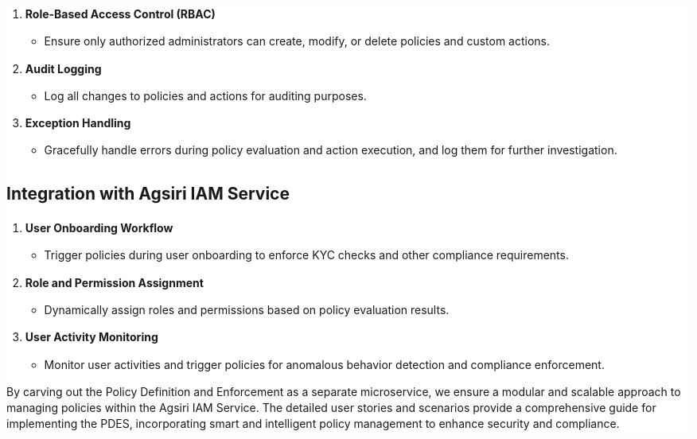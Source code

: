 1. **Role-Based Access Control (RBAC)**
   - Ensure only authorized administrators can create, modify, or delete policies and custom actions.

2. **Audit Logging**
   - Log all changes to policies and actions for auditing purposes.

3. **Exception Handling**
   - Gracefully handle errors during policy evaluation and action execution, and log them for further investigation.

## Integration with Agsiri IAM Service

1. **User Onboarding Workflow**
   - Trigger policies during user onboarding to enforce KYC checks and other compliance requirements.

2. **Role and Permission Assignment**
   - Dynamically assign roles and permissions based on policy evaluation results.

3. **User Activity Monitoring**
   - Monitor user activities and trigger policies for anomalous behavior detection and compliance enforcement.

By carving out the Policy Definition and Enforcement as a separate microservice, we ensure a modular and scalable approach to managing policies within the Agsiri IAM Service. The detailed user stories and scenarios provide a comprehensive guide for implementing the PDES, incorporating smart and intelligent policy management to enhance security and compliance.
